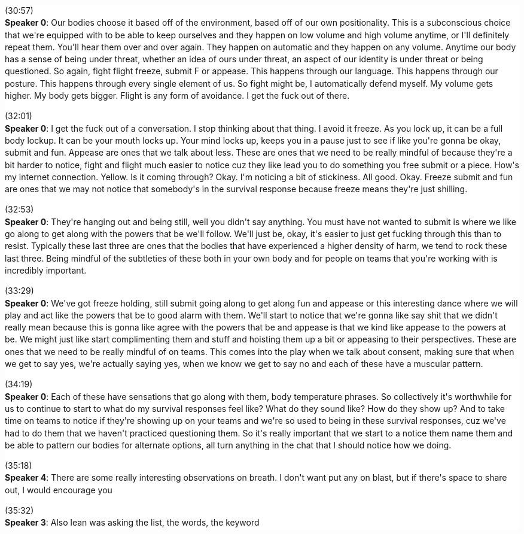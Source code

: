 (30:57)    
**Speaker 0**:    Our bodies choose it based off of the environment, based off of our own positionality. This is a subconscious choice that we're equipped with to be able to keep ourselves and they happen on low volume and high volume anytime, or I'll definitely repeat them. You'll hear them over and over again. They happen on automatic and they happen on any volume. Anytime our body has a sense of being under threat, whether an idea of ours under threat, an aspect of our identity is under threat or being questioned. So again, fight flight freeze, submit F or appease. This happens through our language. This happens through our posture. This happens through every single element of us. So fight might be, I automatically defend myself. My volume gets higher. My body gets bigger. Flight is any form of avoidance. I get the fuck out of there.  

(32:01)    
**Speaker 0**:    I get the fuck out of a conversation. I stop thinking about that thing. I avoid it freeze. As you lock up, it can be a full body lockup. It can be your mouth locks up. Your mind locks up, keeps you in a pause just to see if like you're gonna be okay, submit and fun. Appease are ones that we talk about less. These are ones that we need to be really mindful of because they're a bit harder to notice, fight and flight much easier to notice cuz they like lead you to do something you free submit or a piece. How's my internet connection. Yellow. Is it coming through? Okay. I'm noticing a bit of stickiness. All good. Okay. Freeze submit and fun are ones that we may not notice that somebody's in the survival response because freeze means they're just shilling.  

(32:53)    
**Speaker 0**:    They're hanging out and being still, well you didn't say anything. You must have not wanted to submit is where we like go along to get along with the powers that be we'll follow. We'll just be, okay, it's easier to just get fucking through this than to resist. Typically these last three are ones that the bodies that have experienced a higher density of harm, we tend to rock these last three. Being mindful of the subtleties of these both in your own body and for people on teams that you're working with is incredibly important.  

(33:29)    
**Speaker 0**:    We've got freeze holding, still submit going along to get along fun and appease or this interesting dance where we will play and act like the powers that be to good alarm with them. We'll start to notice that we're gonna like say shit that we didn't really mean because this is gonna like agree with the powers that be and appease is that we kind like appease to the powers at be. We might just like start complimenting them and stuff and hoisting them up a bit or appeasing to their perspectives. These are ones that we need to be really mindful of on teams. This comes into the play when we talk about consent, making sure that when we get to say yes, we're actually saying yes, when we know we get to say no and each of these have a muscular pattern.  

(34:19)    
**Speaker 0**:    Each of these have sensations that go along with them, body temperature phrases. So collectively it's worthwhile for us to continue to start to what do my survival responses feel like? What do they sound like? How do they show up? And to take time on teams to notice if they're showing up on your teams and we're so used to being in these survival responses, cuz we've had to do them that we haven't practiced questioning them. So it's really important that we start to a notice them name them and be able to pattern our bodies for alternate options, all turn anything in the chat that I should notice how we doing.  

(35:18)    
**Speaker 4**:    There are some really interesting observations on breath. I don't want put any on blast, but if there's space to share out, I would encourage you  

(35:32)    
**Speaker 3**:    Also lean was asking the list, the words, the keyword  
